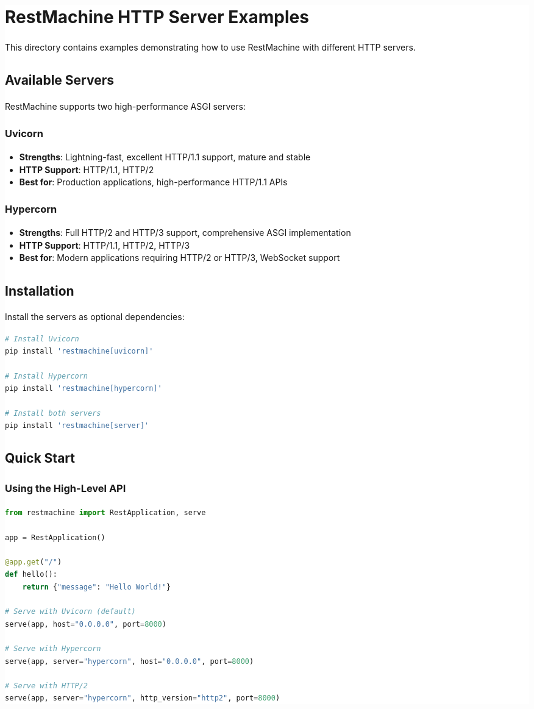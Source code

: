 # RestMachine HTTP Server Examples

This directory contains examples demonstrating how to use RestMachine with different HTTP servers.

## Available Servers

RestMachine supports two high-performance ASGI servers:

### Uvicorn
- **Strengths**: Lightning-fast, excellent HTTP/1.1 support, mature and stable
- **HTTP Support**: HTTP/1.1, HTTP/2
- **Best for**: Production applications, high-performance HTTP/1.1 APIs

### Hypercorn
- **Strengths**: Full HTTP/2 and HTTP/3 support, comprehensive ASGI implementation
- **HTTP Support**: HTTP/1.1, HTTP/2, HTTP/3
- **Best for**: Modern applications requiring HTTP/2 or HTTP/3, WebSocket support

## Installation

Install the servers as optional dependencies:

```bash
# Install Uvicorn
pip install 'restmachine[uvicorn]'

# Install Hypercorn
pip install 'restmachine[hypercorn]'

# Install both servers
pip install 'restmachine[server]'
```

## Quick Start

### Using the High-Level API

```python
from restmachine import RestApplication, serve

app = RestApplication()

@app.get("/")
def hello():
    return {"message": "Hello World!"}

# Serve with Uvicorn (default)
serve(app, host="0.0.0.0", port=8000)

# Serve with Hypercorn
serve(app, server="hypercorn", host="0.0.0.0", port=8000)

# Serve with HTTP/2
serve(app, server="hypercorn", http_version="http2", port=8000)
```
